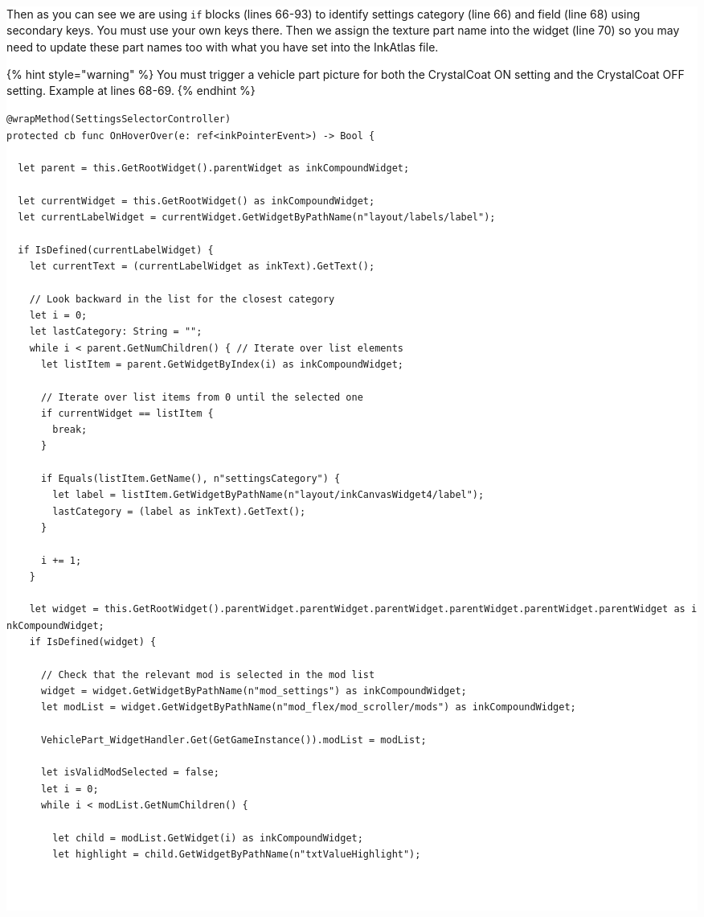 Then as you can see we are using `if` blocks (lines 66-93) to identify settings category (line 66) and field (line 68) using secondary keys. You must use your own keys there. Then we assign the texture part name into the widget (line 70) so you may need to update these part names too with what you have set into the InkAtlas file.

{% hint style="warning" %}
You must trigger a vehicle part picture for both the CrystalCoat ON setting and the CrystalCoat OFF setting. Example at lines 68-69.
{% endhint %}

<pre class="language-swift" data-line-numbers data-full-width="true"><code class="lang-swift">@wrapMethod(SettingsSelectorController)
protected cb func OnHoverOver(e: ref&#x3C;inkPointerEvent>) -> Bool {

  let parent = this.GetRootWidget().parentWidget as inkCompoundWidget;

  let currentWidget = this.GetRootWidget() as inkCompoundWidget;
  let currentLabelWidget = currentWidget.GetWidgetByPathName(n"layout/labels/label");

  if IsDefined(currentLabelWidget) {
    let currentText = (currentLabelWidget as inkText).GetText();

    // Look backward in the list for the closest category
    let i = 0;
    let lastCategory: String = "";
    while i &#x3C; parent.GetNumChildren() { // Iterate over list elements
      let listItem = parent.GetWidgetByIndex(i) as inkCompoundWidget;

      // Iterate over list items from 0 until the selected one
      if currentWidget == listItem {
        break;
      }
      
      if Equals(listItem.GetName(), n"settingsCategory") {
        let label = listItem.GetWidgetByPathName(n"layout/inkCanvasWidget4/label");
        lastCategory = (label as inkText).GetText();
      }

      i += 1;
    }

    let widget = this.GetRootWidget().parentWidget.parentWidget.parentWidget.parentWidget.parentWidget.parentWidget as inkCompoundWidget;
    if IsDefined(widget) {

      // Check that the relevant mod is selected in the mod list
      widget = widget.GetWidgetByPathName(n"mod_settings") as inkCompoundWidget;
      let modList = widget.GetWidgetByPathName(n"mod_flex/mod_scroller/mods") as inkCompoundWidget;

      VehiclePart_WidgetHandler.Get(GetGameInstance()).modList = modList;

      let isValidModSelected = false;
      let i = 0;
      while i &#x3C; modList.GetNumChildren() {

        let child = modList.GetWidget(i) as inkCompoundWidget;
        let highlight = child.GetWidgetByPathName(n"txtValueHighlight");
